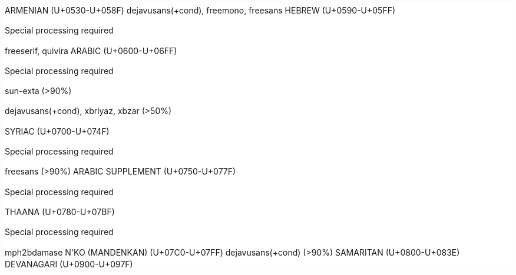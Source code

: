 <td>ARMENIAN (U+0530-U+058F)</td>
<td>dejavusans(+cond), freemono, freesans</td>
</tr>
<tr class="evenrow">
<td style="font-family: helvetica; font-size: 8pt; font-weight: bold; background-color: #ddffdd;">HEBREW (U+0590-U+05FF)

Special processing required</td>
<td>freeserif, quivira</td>
</tr>
<tr class="oddrow">
<td style="font-family: helvetica; font-size: 8pt; font-weight: bold; background-color: #ddffdd;">ARABIC (U+0600-U+06FF)

Special processing required</td>
<td style="background-color: #aaaaaa;">
<p>sun-exta (&gt;90%)</p>
<p>dejavusans(+cond), xbriyaz, xbzar (&gt;50%)</p>
</td>
</tr>
<tr class="evenrow">
<td style="font-family: helvetica; font-size: 8pt; font-weight: bold; background-color: #ffdddd;">SYRIAC (U+0700-U+074F)

Special processing required</td>
<td style="background-color: #aaaaaa;">freesans (&gt;90%)</td>
</tr>
<tr class="oddrow">
<td style="font-family: helvetica; font-size: 8pt; font-weight: bold; background-color: #ffdddd;">ARABIC SUPPLEMENT (U+0750-U+077F)

Special processing required</td>
<td style="background-color: #555555;">

</td>
</tr>
<tr class="evenrow">
<td style="font-family: helvetica; font-size: 8pt; font-weight: bold; background-color: #ffdddd;">THAANA (U+0780-U+07BF)

Special processing required</td>
<td>mph2bdamase</td>
</tr>
<tr class="oddrow">
<td>N'KO (MANDENKAN) (U+07C0-U+07FF)</td>
<td style="background-color: #aaaaaa;">dejavusans(+cond) (&gt;90%)</td>
</tr>
<tr class="evenrow">
<td>SAMARITAN (U+0800-U+083E)</td>
<td style="background-color: #555555;">

</td>
</tr>
<tr class="oddrow">
<td style="font-family: helvetica; font-size: 8pt; font-weight: bold; background-color: #ddffdd;">DEVANAGARI (U+0900-U+097F)
